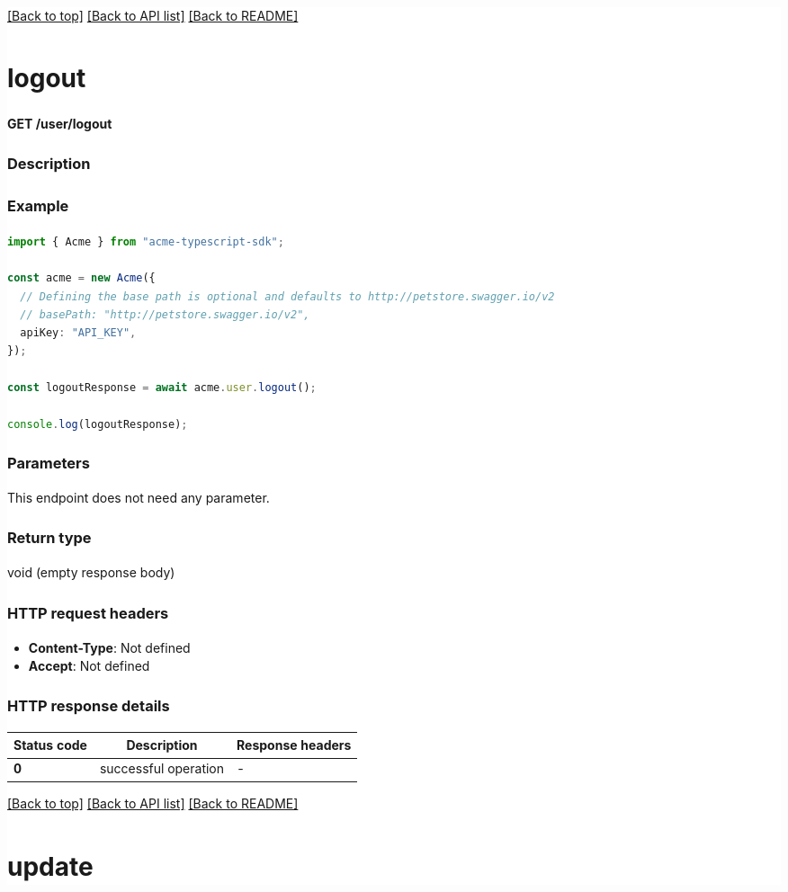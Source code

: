[[Back to top]](#) [[Back to API list]](../README.md#documentation-for-api-endpoints) [[Back to README]](../README.md)

# **logout**

#### **GET** /user/logout

### Description


### Example


```typescript
import { Acme } from "acme-typescript-sdk";

const acme = new Acme({
  // Defining the base path is optional and defaults to http://petstore.swagger.io/v2
  // basePath: "http://petstore.swagger.io/v2",
  apiKey: "API_KEY",
});

const logoutResponse = await acme.user.logout();

console.log(logoutResponse);
```


### Parameters
This endpoint does not need any parameter.


### Return type

void (empty response body)

### HTTP request headers

 - **Content-Type**: Not defined
 - **Accept**: Not defined


### HTTP response details
| Status code | Description | Response headers |
|-------------|-------------|------------------|
**0** | successful operation |  -  |

[[Back to top]](#) [[Back to API list]](../README.md#documentation-for-api-endpoints) [[Back to README]](../README.md)

# **update**
